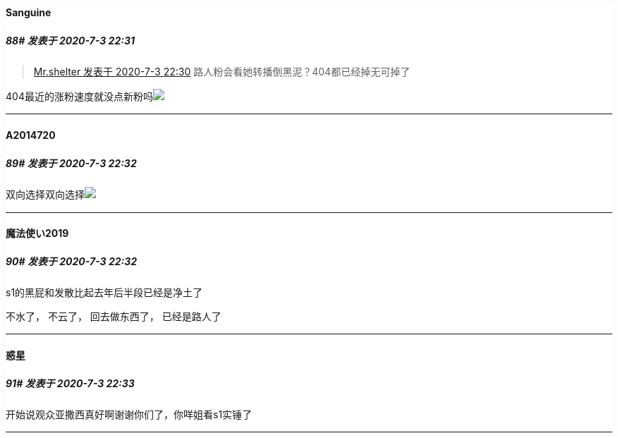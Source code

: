 ####  Sanguine  
##### 88#       发表于 2020-7-3 22:31



<blockquote><a href="httphttps://bbs.saraba1st.com/2b/forum.php?mod=redirect&amp;goto=findpost&amp;pid=48056313&amp;ptid=1945537" target="_blank">Mr.shelter 发表于 2020-7-3 22:30</a>
路人粉会看她转播倒黑泥？404都已经掉无可掉了</blockquote>
404最近的涨粉速度就没点新粉吗<img src="https://static.saraba1st.com/image/smiley/face2017/018.png" referrerpolicy="no-referrer">







-----

####  A2014720  
##### 89#       发表于 2020-7-3 22:32




双向选择双向选择<img src="https://static.saraba1st.com/image/smiley/face2017/067.png" referrerpolicy="no-referrer">







-----

####  魔法使い2019  
##### 90#       发表于 2020-7-3 22:32




s1的黑屁和发散比起去年后半段已经是净土了

不水了， 不云了， 回去做东西了， 已经是路人了







-----

####  惑星  
##### 91#       发表于 2020-7-3 22:33




开始说观众亚撒西真好啊谢谢你们了，你咩姐看s1实锤了







-----
